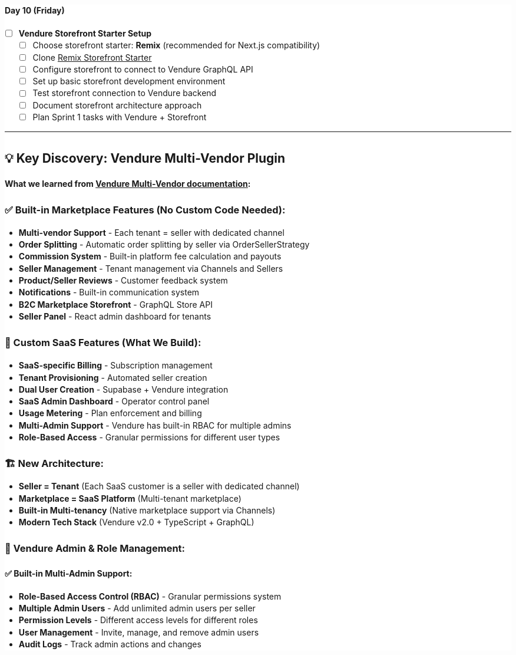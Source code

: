 #### **Day 10 (Friday)**
- [ ] **Vendure Storefront Starter Setup**
  - [ ] Choose storefront starter: **Remix** (recommended for Next.js compatibility)
  - [ ] Clone [Remix Storefront Starter](https://github.com/vendure-ecommerce/storefront-remix-starter)
  - [ ] Configure storefront to connect to Vendure GraphQL API
  - [ ] Set up basic storefront development environment
  - [ ] Test storefront connection to Vendure backend
  - [ ] Document storefront architecture approach
  - [ ] Plan Sprint 1 tasks with Vendure + Storefront

---

## **💡 Key Discovery: Vendure Multi-Vendor Plugin**

**What we learned from [Vendure Multi-Vendor documentation](https://docs.vendure.io/guides/how-to/multi-vendor-marketplaces/):**

### **✅ Built-in Marketplace Features (No Custom Code Needed):**
- **Multi-vendor Support** - Each tenant = seller with dedicated channel
- **Order Splitting** - Automatic order splitting by seller via OrderSellerStrategy
- **Commission System** - Built-in platform fee calculation and payouts
- **Seller Management** - Tenant management via Channels and Sellers
- **Product/Seller Reviews** - Customer feedback system
- **Notifications** - Built-in communication system
- **B2C Marketplace Storefront** - GraphQL Store API
- **Seller Panel** - React admin dashboard for tenants

### **🔧 Custom SaaS Features (What We Build):**
- **SaaS-specific Billing** - Subscription management
- **Tenant Provisioning** - Automated seller creation
- **Dual User Creation** - Supabase + Vendure integration
- **SaaS Admin Dashboard** - Operator control panel
- **Usage Metering** - Plan enforcement and billing
- **Multi-Admin Support** - Vendure has built-in RBAC for multiple admins
- **Role-Based Access** - Granular permissions for different user types

### **🏗️ New Architecture:**
- **Seller = Tenant** (Each SaaS customer is a seller with dedicated channel)
- **Marketplace = SaaS Platform** (Multi-tenant marketplace)
- **Built-in Multi-tenancy** (Native marketplace support via Channels)
- **Modern Tech Stack** (Vendure v2.0 + TypeScript + GraphQL)

### **👥 Vendure Admin & Role Management:**

#### **✅ Built-in Multi-Admin Support:**
- **Role-Based Access Control (RBAC)** - Granular permissions system
- **Multiple Admin Users** - Add unlimited admin users per seller
- **Permission Levels** - Different access levels for different roles
- **User Management** - Invite, manage, and remove admin users
- **Audit Logs** - Track admin actions and changes
